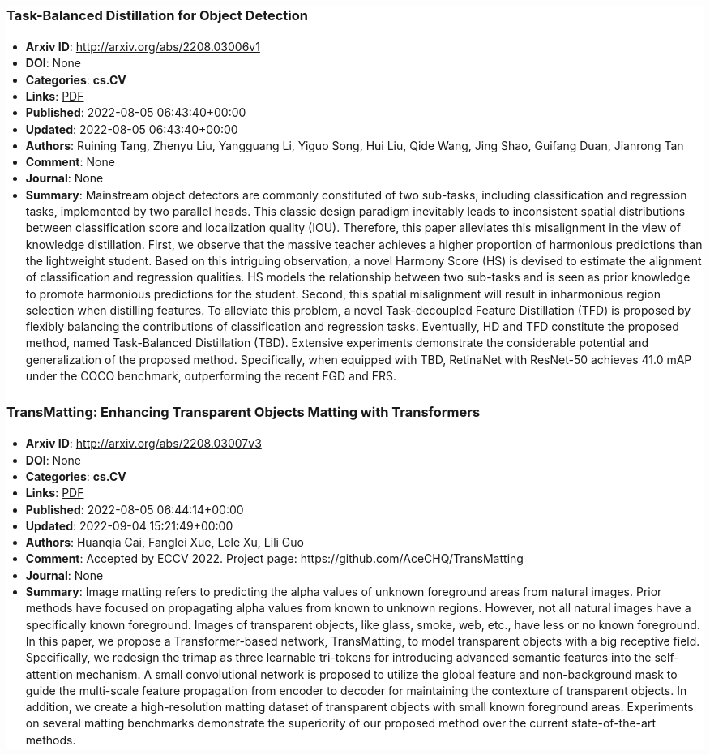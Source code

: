 

### Task-Balanced Distillation for Object Detection
- **Arxiv ID**: http://arxiv.org/abs/2208.03006v1
- **DOI**: None
- **Categories**: **cs.CV**
- **Links**: [PDF](http://arxiv.org/pdf/2208.03006v1)
- **Published**: 2022-08-05 06:43:40+00:00
- **Updated**: 2022-08-05 06:43:40+00:00
- **Authors**: Ruining Tang, Zhenyu Liu, Yangguang Li, Yiguo Song, Hui Liu, Qide Wang, Jing Shao, Guifang Duan, Jianrong Tan
- **Comment**: None
- **Journal**: None
- **Summary**: Mainstream object detectors are commonly constituted of two sub-tasks, including classification and regression tasks, implemented by two parallel heads. This classic design paradigm inevitably leads to inconsistent spatial distributions between classification score and localization quality (IOU). Therefore, this paper alleviates this misalignment in the view of knowledge distillation. First, we observe that the massive teacher achieves a higher proportion of harmonious predictions than the lightweight student. Based on this intriguing observation, a novel Harmony Score (HS) is devised to estimate the alignment of classification and regression qualities. HS models the relationship between two sub-tasks and is seen as prior knowledge to promote harmonious predictions for the student. Second, this spatial misalignment will result in inharmonious region selection when distilling features. To alleviate this problem, a novel Task-decoupled Feature Distillation (TFD) is proposed by flexibly balancing the contributions of classification and regression tasks. Eventually, HD and TFD constitute the proposed method, named Task-Balanced Distillation (TBD). Extensive experiments demonstrate the considerable potential and generalization of the proposed method. Specifically, when equipped with TBD, RetinaNet with ResNet-50 achieves 41.0 mAP under the COCO benchmark, outperforming the recent FGD and FRS.



### TransMatting: Enhancing Transparent Objects Matting with Transformers
- **Arxiv ID**: http://arxiv.org/abs/2208.03007v3
- **DOI**: None
- **Categories**: **cs.CV**
- **Links**: [PDF](http://arxiv.org/pdf/2208.03007v3)
- **Published**: 2022-08-05 06:44:14+00:00
- **Updated**: 2022-09-04 15:21:49+00:00
- **Authors**: Huanqia Cai, Fanglei Xue, Lele Xu, Lili Guo
- **Comment**: Accepted by ECCV 2022. Project page:
  https://github.com/AceCHQ/TransMatting
- **Journal**: None
- **Summary**: Image matting refers to predicting the alpha values of unknown foreground areas from natural images. Prior methods have focused on propagating alpha values from known to unknown regions. However, not all natural images have a specifically known foreground. Images of transparent objects, like glass, smoke, web, etc., have less or no known foreground. In this paper, we propose a Transformer-based network, TransMatting, to model transparent objects with a big receptive field. Specifically, we redesign the trimap as three learnable tri-tokens for introducing advanced semantic features into the self-attention mechanism. A small convolutional network is proposed to utilize the global feature and non-background mask to guide the multi-scale feature propagation from encoder to decoder for maintaining the contexture of transparent objects. In addition, we create a high-resolution matting dataset of transparent objects with small known foreground areas. Experiments on several matting benchmarks demonstrate the superiority of our proposed method over the current state-of-the-art methods.
